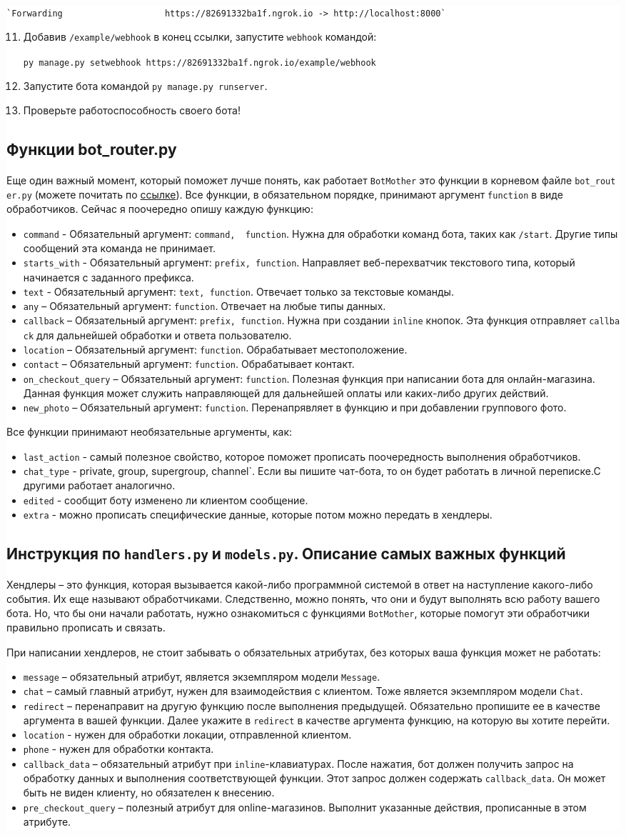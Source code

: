     `Forwarding                    https://82691332ba1f.ngrok.io -> http://localhost:8000`

11. Добавив `/example/webhook` в конец ссылки, запустите `webhook` командой:

    `py manage.py setwebhook https://82691332ba1f.ngrok.io/example/webhook`

12.	Запустите бота командой `py manage.py runserver`.

13.	Проверьте работоспособность своего бота!


Функции bot_router.py
-----------
Еще один важный момент, который поможет лучше понять, как работает `BotMother` это функции в корневом файле `bot_router.py` (можете почитать по [ссылке](https://github.com/mondaylabs/botmother/blob/master/botmother/utils/bot_router.py)).
Все функции, в обязательном порядке, принимают аргумент `function` в виде обработчиков.
Сейчас я поочередно опишу каждую функцию:
* `сommand`   - Обязательный аргумент: `command,  function`. Нужна для обработки команд бота, таких как `/start`. Другие типы сообщений эта команда не принимает.
* `starts_with` - Обязательный аргумент: `prefix, function`. Направляет веб-перехватчик текстового типа, который начинается с заданного префикса.
* `text` - Обязательный аргумент: `text, function`. Отвечает только за текстовые команды. 
* `any` – Обязательный аргумент: `function`. Отвечает на любые типы данных.
* `callback` – Обязательный аргумент: `prefix, function`. Нужна при создании `inline` кнопок. Эта функция отправляет `callback` для дальнейшей обработки и ответа пользователю.
* `location` – Обязательный аргумент: `function`. Обрабатывает местоположение.
* `contact` – Обязательный аргумент: `function`. Обрабатывает контакт.
* `on_checkout_query` – Обязательный аргумент: `function`. Полезная функция при написании бота для онлайн-магазина. Данная функция может служить направляющей для дальнейшей оплаты или каких-либо других действий.
* `new_photo` – Обязательный аргумент: `function`. Перенапрявляет в функцию и при добавлении группового фото.

Все функции принимают необязательные аргументы, как: 
* `last_action` - самый полезное свойство, которое поможет прописать поочередность выполнения обработчиков.
* `chat_type` - private, group, supergroup, channel`. Если вы пишите чат-бота, то он будет работать в личной переписке.С другими работает аналогично.
* `edited` - сообщит боту изменено ли клиентом сообщение.
* `extra`  - можно прописать специфические данные, которые потом можно передать в хендлеры.



Инструкция по `handlers.py` и `models.py`. 
Описание самых важных функций
-----------
Хендлеры – это функция, которая вызывается какой-либо программной системой в ответ на наступление какого-либо события. Их еще называют обработчиками. Следственно, можно понять, что они и будут выполнять всю работу вашего бота. Но, что бы они начали работать, нужно ознакомиться с функциями `BotMother`, которые помогут эти обработчики правильно прописать и связать.
 
При написании хендлеров, не стоит забывать о обязательных атрибутах, без которых ваша функция может не работать:

* `message` – обязательный атрибут, является экземпляром модели `Message`.
* `chat` – самый главный атрибут, нужен для взаимодействия с клиентом. Тоже является экземпляром модели `Chat`. 
* `redirect` –  перенаправит на другую функцию после выполнения предыдущей. Обязательно пропишите ее в качестве аргумента в вашей функции. Далее укажите в `redirect` в качестве аргумента функцию, на которую вы хотите перейти.
* `location`  - нужен для обработки локации, отправленной клиентом.
* `phone` -  нужен для обработки контакта.
* `callback_data` – обязательный атрибут при `inline`-клавиатурах. После нажатия, бот должен получить запрос на обработку данных и выполнения
соответствующей функции. Этот запрос должен содержать `callback_data`. Он может быть не виден клиенту, но обязателен к внесению.
* `pre_checkout_query` – полезный атрибут для online-магазинов. Выполнит указанные действия, прописанные в этом атрибуте.